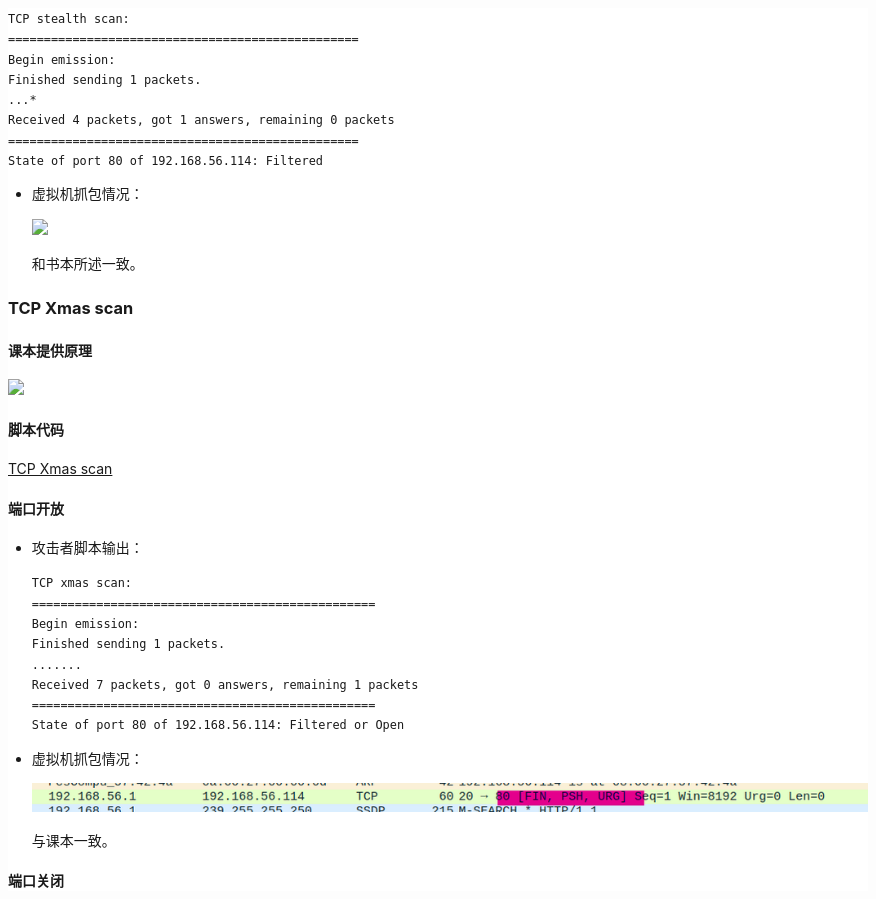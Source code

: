   ```
  TCP stealth scan:
  =================================================
  Begin emission:
  Finished sending 1 packets.
  ...*
  Received 4 packets, got 1 answers, remaining 0 packets
  =================================================
  State of port 80 of 192.168.56.114: Filtered
  ```

  

- 虚拟机抓包情况：

  ![](C:\Users\16492\OneDrive\桌面\2021-ns-public-padresvater\chap0x05\img\stealth_filter.png)

  和书本所述一致。

### TCP Xmas scan

#### 课本提供原理

![](C:\Users\16492\OneDrive\桌面\2021-ns-public-padresvater\chap0x05\img\tcp-xmas-scan.png)

#### 脚本代码

[TCP Xmas scan](./tcp_xmas_scan.py)

#### 端口开放

- 攻击者脚本输出：

  ```
  TCP xmas scan:
  ================================================
  Begin emission:
  Finished sending 1 packets.
  .......
  Received 7 packets, got 0 answers, remaining 1 packets
  ================================================
  State of port 80 of 192.168.56.114: Filtered or Open
  ```

  

- 虚拟机抓包情况：

  ![](./img/xmas_open.png)

  与课本一致。

  

#### 端口关闭
